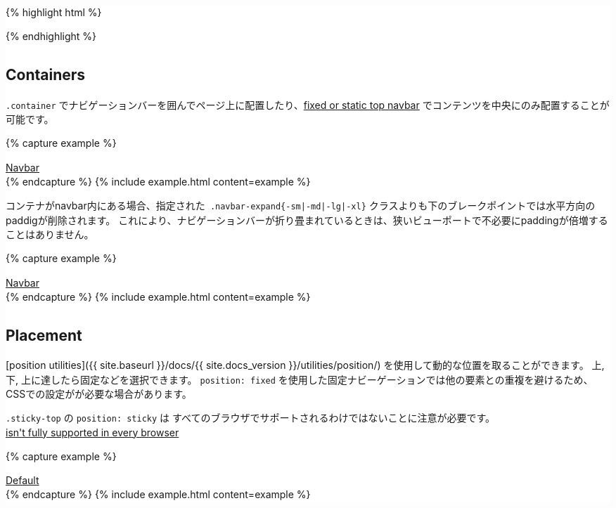 {% highlight html %}
<nav class="navbar navbar-dark bg-dark">
  
</nav>

<nav class="navbar navbar-dark bg-primary">
  
</nav>

<nav class="navbar navbar-light" style="background-color: #e3f2fd;">
  
</nav>
{% endhighlight %}



## Containers

`.container` でナビゲーションバーを囲んでページ上に配置したり、[fixed or static top navbar](#placement) でコンテンツを中央にのみ配置することが可能です。

{% capture example %}
<div class="container">
  <nav class="navbar navbar-expand-lg navbar-light bg-light">
    <a class="navbar-brand" href="#">Navbar</a>
  </nav>
</div>
{% endcapture %}
{% include example.html content=example %}



コンテナがnavbar内にある場合、指定された` .navbar-expand{-sm|-md|-lg|-xl}` クラスよりも下のブレークポイントでは水平方向のpaddigが削除されます。
これにより、ナビゲーションバーが折り畳まれているときは、狭いビューポートで不必要にpaddingが倍増することはありません。


{% capture example %}
<nav class="navbar navbar-expand-lg navbar-light bg-light">
  <div class="container">
    <a class="navbar-brand" href="#">Navbar</a>
  </div>
</nav>
{% endcapture %}
{% include example.html content=example %}



## Placement

[position utilities]({{ site.baseurl }}/docs/{{ site.docs_version }}/utilities/position/) を使用して動的な位置を取ることができます。
上, 下, 上に達したら固定などを選択できます。 `position: fixed` を使用した固定ナビーゲーションでは他の要素との重複を避けるため、CSSでの設定がが必要な場合があります。

`.sticky-top` の `position: sticky` は すべてのブラウザでサポートされるわけではないことに注意が必要です。  
[isn't fully supported in every browser](https://caniuse.com/#feat=css-sticky)

{% capture example %}
<nav class="navbar navbar-light bg-light">
  <a class="navbar-brand" href="#">Default</a>
</nav>
{% endcapture %}
{% include example.html content=example %}
